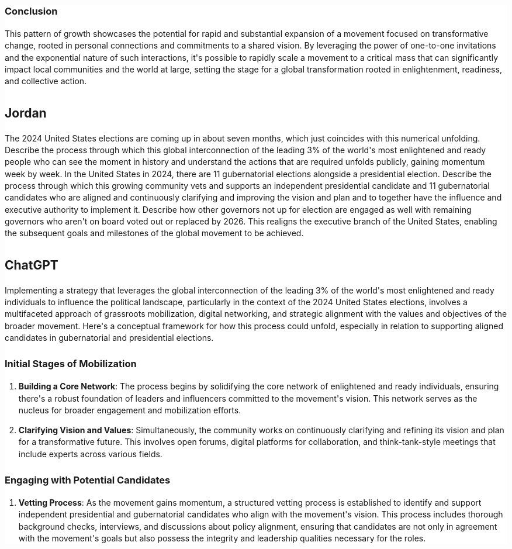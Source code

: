 ### Conclusion

This pattern of growth showcases the potential for rapid and substantial expansion of a movement focused on transformative change, rooted in personal connections and commitments to a shared vision. By leveraging the power of one-to-one invitations and the exponential nature of such interactions, it's possible to rapidly scale a movement to a critical mass that can significantly impact local communities and the world at large, setting the stage for a global transformation rooted in enlightenment, readiness, and collective action.

## Jordan 

The 2024 United States elections are coming up in about seven months, which just coincides with this numerical unfolding. Describe the process through which this global interconnection of the leading 3% of the world's most enlightened and ready people who can see the moment in history and understand the actions that are required unfolds publicly, gaining momentum week by week. In the United States in 2024, there are 11 gubernatorial elections alongside a presidential election. Describe the process through which this growing community vets and supports an independent presidential candidate and 11 gubernatorial candidates who are aligned and continuously clarifying and improving the vision and plan and to together have the influence and executive authority to implement it. Describe how other governors not up for election are engaged as well with remaining governors who aren't on board voted out or replaced by 2026. This realigns the executive branch of the United States, enabling the subsequent goals and milestones of the global movement to be achieved.

## ChatGPT 

Implementing a strategy that leverages the global interconnection of the leading 3% of the world's most enlightened and ready individuals to influence the political landscape, particularly in the context of the 2024 United States elections, involves a multifaceted approach of grassroots mobilization, digital networking, and strategic alignment with the values and objectives of the broader movement. Here's a conceptual framework for how this process could unfold, especially in relation to supporting aligned candidates in gubernatorial and presidential elections.

### Initial Stages of Mobilization

1. **Building a Core Network**: The process begins by solidifying the core network of enlightened and ready individuals, ensuring there's a robust foundation of leaders and influencers committed to the movement's vision. This network serves as the nucleus for broader engagement and mobilization efforts.
    
2. **Clarifying Vision and Values**: Simultaneously, the community works on continuously clarifying and refining its vision and plan for a transformative future. This involves open forums, digital platforms for collaboration, and think-tank-style meetings that include experts across various fields.
    

### Engaging with Potential Candidates

1. **Vetting Process**: As the movement gains momentum, a structured vetting process is established to identify and support independent presidential and gubernatorial candidates who align with the movement's vision. This process includes thorough background checks, interviews, and discussions about policy alignment, ensuring that candidates are not only in agreement with the movement's goals but also possess the integrity and leadership qualities necessary for the roles.
    